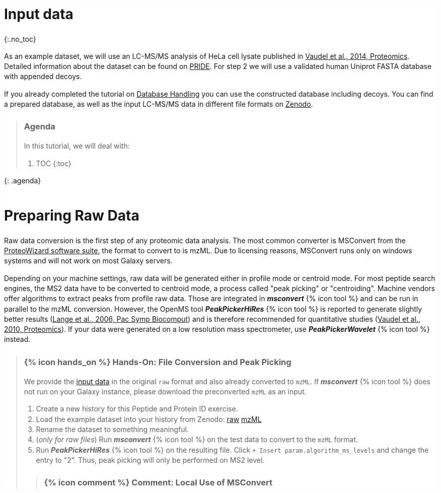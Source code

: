 # Input data
{:.no_toc}

As an example dataset, we will use an LC-MS/MS analysis of HeLa cell lysate published
in [Vaudel et al., 2014, Proteomics](https://www.ncbi.nlm.nih.gov/pubmed/24678044). Detailed information
about the dataset can be found on [PRIDE](https://www.ebi.ac.uk/pride/archive/projects/PXD000674).
For step 2 we will use a validated human Uniprot FASTA database with appended decoys.

If you already completed the tutorial on [Database Handling]({{site.baseurl}}/topics/proteomics/tutorials/database-handling/tutorial.html)
you can use the constructed database including decoys.
You can find a prepared database, as well as the input LC-MS/MS data in different file formats on [Zenodo](https://zenodo.org/record/796184).

> ### Agenda
>
> In this tutorial, we will deal with:
>
> 1. TOC
> {:toc}
>
{: .agenda}

# Preparing Raw Data

Raw data conversion is the first step of any proteomic data analysis. The most common converter is MSConvert from the [ProteoWizard software suite](http://proteowizard.sourceforge.net/), the format to convert to is mzML.
Due to licensing reasons, MSConvert runs only on windows systems and will not work on most Galaxy servers.

Depending on your machine settings, raw data will be generated either in profile mode or centroid mode. For most peptide search engines, the MS2 data have to be converted to centroid mode, a process called "peak picking" or "centroiding".
Machine vendors offer algorithms to extract peaks from profile raw data. Those are integrated in ***msconvert*** {% icon tool %} and can be run in parallel to the mzML conversion.
However, the OpenMS tool ***PeakPickerHiRes*** {% icon tool %} is reported to generate slightly better results ([Lange et al., 2006, Pac Symp Biocomput](https://www.ncbi.nlm.nih.gov/pubmed/17094243)) and is therefore recommended for quantitative studies ([Vaudel et al., 2010, Proteomics](https://www.ncbi.nlm.nih.gov/pubmed/19953549)).
If your data were generated on a low resolution mass spectrometer, use ***PeakPickerWavelet*** {% icon tool %} instead.

> ### {% icon hands_on %} Hands-On: File Conversion and Peak Picking
>
> We provide the [input data](https://zenodo.org/record/796184) in the original `raw` format and also already converted to `mzML`. If ***msconvert*** {% icon tool %} does not run on your Galaxy instance, please download the preconverted `mzML` as an input.
>
> 1. Create a new history for this Peptide and Protein ID exercise.
> 2. Load the example dataset into your history from Zenodo: [raw](https://zenodo.org/record/892005/files/qExactive01819.raw) [mzML](https://zenodo.org/record/892005/files/qExactive01819_profile.mzml)
> 3. Rename the dataset to something meaningful.
> 4. (*only for raw files*) Run ***msconvert*** {% icon tool %} on the test data to convert to the `mzML` format.
> 5. Run ***PeakPickerHiRes*** {% icon tool %} on the resulting file. Click `+ Insert param.algorithm_ms_levels` and change the entry to "2". Thus, peak picking will only be performed on MS2 level.
>
>   > ### {% icon comment %} Comment: Local Use of MSConvert